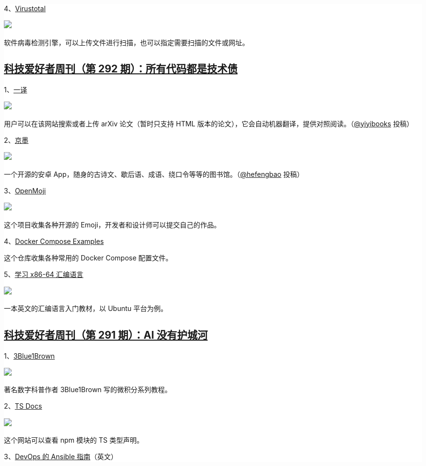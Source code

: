 4、[Virustotal](https://www.virustotal.com/gui/home/upload)

![](https://cdn.beekka.com/blogimg/asset/202304/bg2023042003.webp)

软件病毒检测引擎，可以上传文件进行扫描，也可以指定需要扫描的文件或网址。


## [科技爱好者周刊（第 292 期）：所有代码都是技术债](https://github.com/ruanyf/weekly/blob/master/docs/issue-292.md#资源)


1、[一译](https://yiyibooks.cn/)

![](https://cdn.beekka.com/blogimg/asset/202403/bg2024030204.webp)

用户可以在该网站搜索或者上传 arXiv 论文（暂时只支持 HTML 版本的论文），它会自动机器翻译，提供对照阅读。（[@yiyibooks](https://github.com/ruanyf/weekly/issues/4083) 投稿）

2、[京墨](https://github.com/hefengbao/jingmo)

![](https://cdn.beekka.com/blogimg/asset/202403/bg2024030203.webp)

一个开源的安卓 App，随身的古诗文、歇后语、成语、绕口令等等的图书馆。（[@hefengbao](https://github.com/ruanyf/weekly/issues/4081) 投稿）

3、[OpenMoji](https://github.com/hfg-gmuend/openmoji)

![](https://cdn.beekka.com/blogimg/asset/202309/bg2023091302.webp)

这个项目收集各种开源的 Emoji，开发者和设计师可以提交自己的作品。

4、[Docker Compose Examples](https://github.com/Haxxnet/Compose-Examples)

这个仓库收集各种常用的 Docker Compose 配置文件。

5、[学习 x86-64 汇编语言](http://www.egr.unlv.edu/~ed/x86.html)

![](https://cdn.beekka.com/blogimg/asset/202312/bg2023122601.webp)

一本英文的汇编语言入门教材，以 Ubuntu 平台为例。


## [科技爱好者周刊（第 291 期）：AI 没有护城河](https://github.com/ruanyf/weekly/blob/master/docs/issue-291.md#资源)


1、[3Blue1Brown](https://www.3blue1brown.com/topics/calculus)

![](https://cdn.beekka.com/blogimg/asset/202312/bg2023121913.webp)

著名数字科普作者 3Blue1Brown 写的微积分系列教程。

2、[TS Docs](https://tsdocs.dev/)

![](https://cdn.beekka.com/blogimg/asset/202312/bg2023122001.webp)

这个网站可以查看 npm 模块的 TS 类型声明。

3、[DevOps 的 Ansible 指南](https://github.com/geerlingguy/ansible-for-devops-manuscript)（英文）
